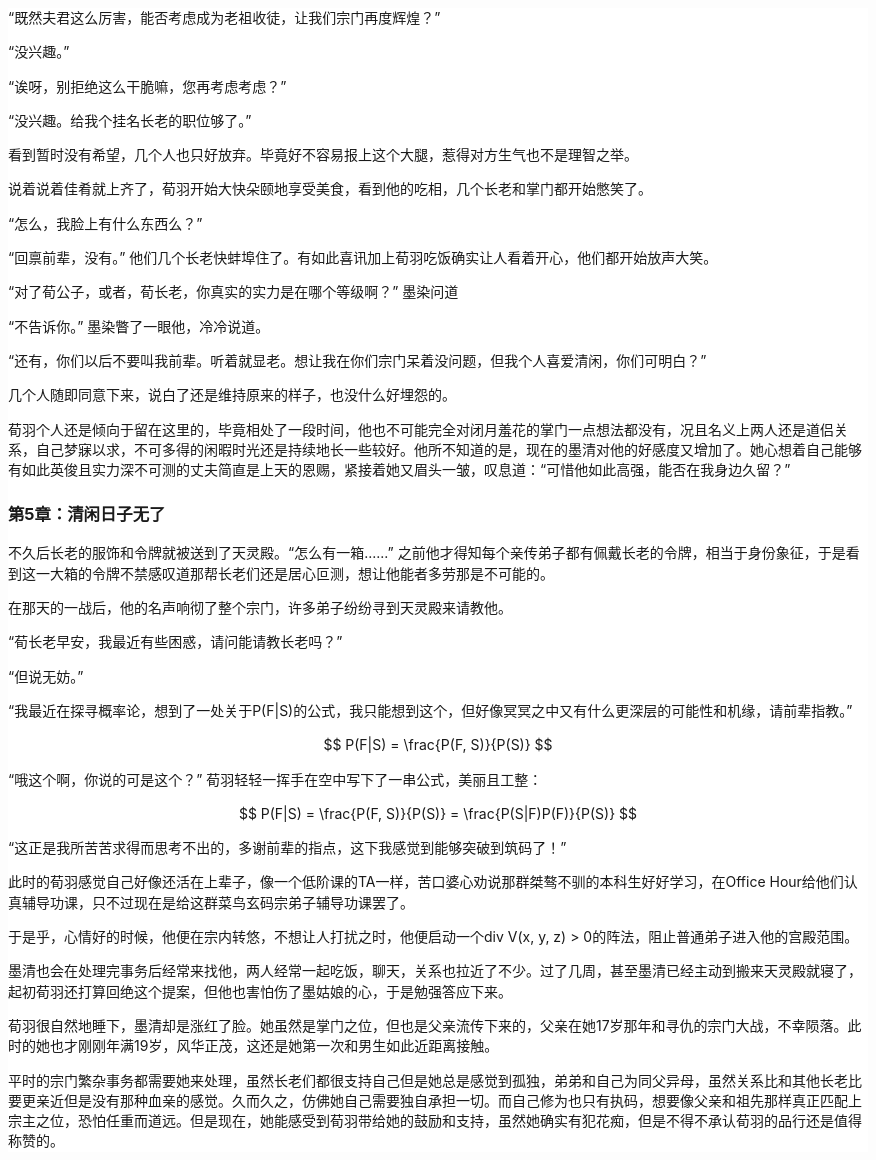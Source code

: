 “既然夫君这么厉害，能否考虑成为老祖收徒，让我们宗门再度辉煌？”

“没兴趣。”

“诶呀，别拒绝这么干脆嘛，您再考虑考虑？”

“没兴趣。给我个挂名长老的职位够了。”

看到暂时没有希望，几个人也只好放弃。毕竟好不容易报上这个大腿，惹得对方生气也不是理智之举。

说着说着佳肴就上齐了，荀羽开始大快朵颐地享受美食，看到他的吃相，几个长老和掌门都开始憋笑了。

“怎么，我脸上有什么东西么？”

“回禀前辈，没有。” 他们几个长老快蚌埠住了。有如此喜讯加上荀羽吃饭确实让人看着开心，他们都开始放声大笑。

“对了荀公子，或者，荀长老，你真实的实力是在哪个等级啊？” 墨染问道

“不告诉你。” 墨染瞥了一眼他，冷冷说道。

“还有，你们以后不要叫我前辈。听着就显老。想让我在你们宗门呆着没问题，但我个人喜爱清闲，你们可明白？”

几个人随即同意下来，说白了还是维持原来的样子，也没什么好埋怨的。

荀羽个人还是倾向于留在这里的，毕竟相处了一段时间，他也不可能完全对闭月羞花的掌门一点想法都没有，况且名义上两人还是道侣关系，自己梦寐以求，不可多得的闲暇时光还是持续地长一些较好。他所不知道的是，现在的墨清对他的好感度又增加了。她心想着自己能够有如此英俊且实力深不可测的丈夫简直是上天的恩赐，紧接着她又眉头一皱，叹息道：“可惜他如此高强，能否在我身边久留？”



### 第5章：清闲日子无了

不久后长老的服饰和令牌就被送到了天灵殿。“怎么有一箱......” 之前他才得知每个亲传弟子都有佩戴长老的令牌，相当于身份象征，于是看到这一大箱的令牌不禁感叹道那帮长老们还是居心叵测，想让他能者多劳那是不可能的。

在那天的一战后，他的名声响彻了整个宗门，许多弟子纷纷寻到天灵殿来请教他。

“荀长老早安，我最近有些困惑，请问能请教长老吗？”

“但说无妨。”

“我最近在探寻概率论，想到了一处关于P(F|S)的公式，我只能想到这个，但好像冥冥之中又有什么更深层的可能性和机缘，请前辈指教。”

$$
P(F|S) = \frac{P(F, S)}{P(S)}
$$


“哦这个啊，你说的可是这个？” 荀羽轻轻一挥手在空中写下了一串公式，美丽且工整：

$$
P(F|S) = \frac{P(F, S)}{P(S)} = \frac{P(S|F)P(F)}{P(S)}
$$

“这正是我所苦苦求得而思考不出的，多谢前辈的指点，这下我感觉到能够突破到筑码了！”

此时的荀羽感觉自己好像还活在上辈子，像一个低阶课的TA一样，苦口婆心劝说那群桀骜不驯的本科生好好学习，在Office Hour给他们认真辅导功课，只不过现在是给这群菜鸟玄码宗弟子辅导功课罢了。

于是乎，心情好的时候，他便在宗内转悠，不想让人打扰之时，他便启动一个div V(x, y, z) > 0的阵法，阻止普通弟子进入他的宫殿范围。

墨清也会在处理完事务后经常来找他，两人经常一起吃饭，聊天，关系也拉近了不少。过了几周，甚至墨清已经主动到搬来天灵殿就寝了，起初荀羽还打算回绝这个提案，但他也害怕伤了墨姑娘的心，于是勉强答应下来。

荀羽很自然地睡下，墨清却是涨红了脸。她虽然是掌门之位，但也是父亲流传下来的，父亲在她17岁那年和寻仇的宗门大战，不幸陨落。此时的她也才刚刚年满19岁，风华正茂，这还是她第一次和男生如此近距离接触。

平时的宗门繁杂事务都需要她来处理，虽然长老们都很支持自己但是她总是感觉到孤独，弟弟和自己为同父异母，虽然关系比和其他长老比要更亲近但是没有那种血亲的感觉。久而久之，仿佛她自己需要独自承担一切。而自己修为也只有执码，想要像父亲和祖先那样真正匹配上宗主之位，恐怕任重而道远。但是现在，她能感受到荀羽带给她的鼓励和支持，虽然她确实有犯花痴，但是不得不承认荀羽的品行还是值得称赞的。
